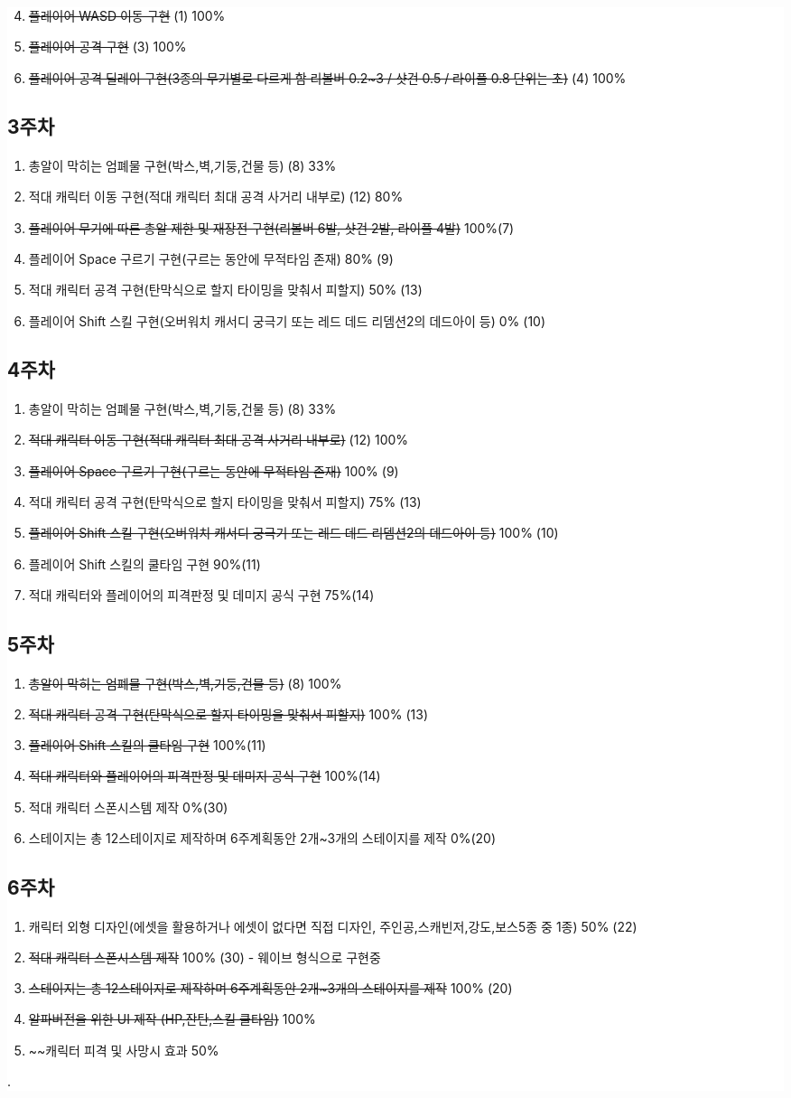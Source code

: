 4. ~~플레이어 WASD 이동 구현~~ (1) 100%

5. ~~플레이어 공격 구현~~ (3) 100%

6. ~~플레이어 공격 딜레이 구현(3종의 무기별로 다르게 함 리볼버 0.2~3 / 샷건 0.5 / 라이플 0.8 단위는 초)~~ (4) 100%


## 3주차

1. 총알이 막히는 엄폐물 구현(박스,벽,기둥,건물 등) (8) 33%

2. 적대 캐릭터 이동 구현(적대 캐릭터 최대 공격 사거리 내부로) (12) 80%

3. ~~플레이어 무기에 따른 총알 제한 및 재장전 구현(리볼버 6발, 샷건 2발, 라이플 4발)~~ 100%(7)

4. 플레이어 Space 구르기 구현(구르는 동안에 무적타임 존재) 80% (9) 

5. 적대 캐릭터 공격 구현(탄막식으로 할지 타이밍을 맞춰서 피할지) 50% (13)

6. 플레이어 Shift 스킬 구현(오버워치 캐서디 궁극기 또는 레드 데드 리뎀션2의 데드아이 등) 0% (10)

## 4주차

1. 총알이 막히는 엄폐물 구현(박스,벽,기둥,건물 등) (8) 33%

2. ~~적대 캐릭터 이동 구현(적대 캐릭터 최대 공격 사거리 내부로)~~ (12) 100%

4. ~~플레이어 Space 구르기 구현(구르는 동안에 무적타임 존재)~~ 100% (9) 

5. 적대 캐릭터 공격 구현(탄막식으로 할지 타이밍을 맞춰서 피할지) 75% (13)

6. ~~플레이어 Shift 스킬 구현(오버워치 캐서디 궁극기 또는 레드 데드 리뎀션2의 데드아이 등)~~ 100% (10)

7. 플레이어 Shift 스킬의 쿨타임 구현 90%(11)

8. 적대 캐릭터와 플레이어의 피격판정 및 데미지 공식 구현 75%(14)

## 5주차

1. ~~총알이 막히는 엄폐물 구현(박스,벽,기둥,건물 등)~~ (8) 100%

2. ~~적대 캐릭터 공격 구현(탄막식으로 할지 타이밍을 맞춰서 피할지)~~ 100% (13)

3. ~~플레이어 Shift 스킬의 쿨타임 구현~~ 100%(11)

4. ~~적대 캐릭터와 플레이어의 피격판정 및 데미지 공식 구현~~ 100%(14)

5. 적대 캐릭터 스폰시스템 제작 0%(30)

6. 스테이지는 총 12스테이지로 제작하며 6주계획동안 2개~3개의 스테이지를 제작  0%(20)

## 6주차

1. 캐릭터 외형 디자인(에셋을 활용하거나 에셋이 없다면 직접 디자인, 주인공,스캐빈저,강도,보스5종 중 1종) 50% (22) 

2. ~~적대 캐릭터 스폰시스템 제작~~ 100% (30) - 웨이브 형식으로 구현중 

3. ~~스테이지는 총 12스테이지로 제작하며 6주계획동안 2개~3개의 스테이지를 제작~~  100% (20)

4. ~~알파버전을 위한 UI 제작 (HP,잔탄,스킬 쿨타임)~~ 100%

5. ~~캐릭터 피격 및 사망시 효과 50%












.







